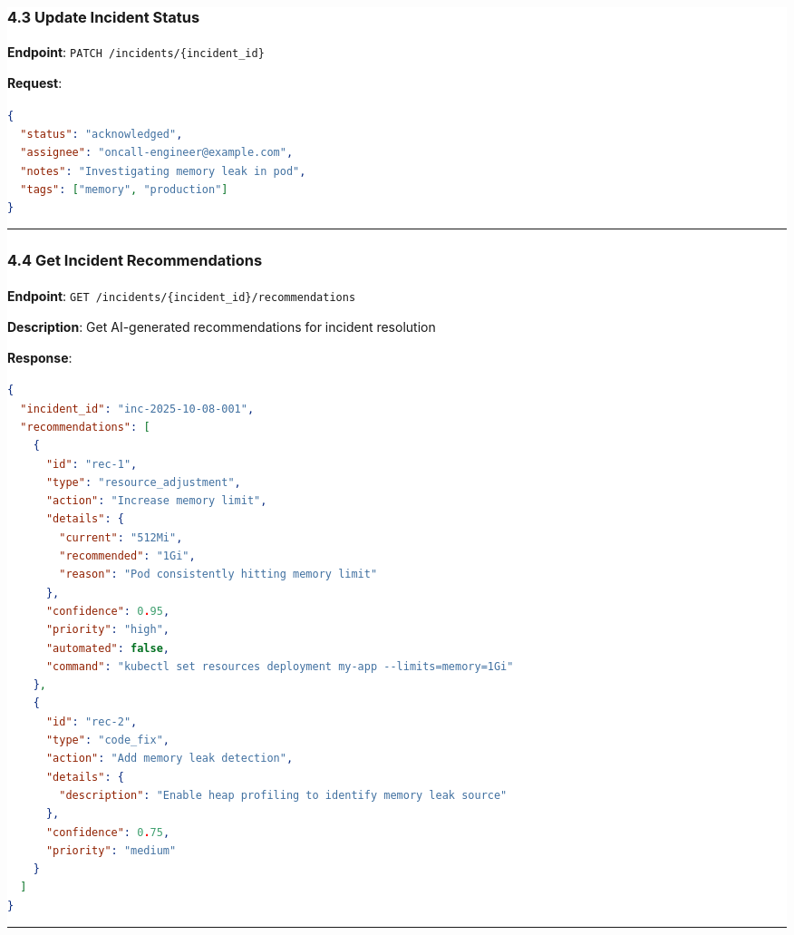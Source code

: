 
### 4.3 Update Incident Status

**Endpoint**: `PATCH /incidents/{incident_id}`

**Request**:
```json
{
  "status": "acknowledged",
  "assignee": "oncall-engineer@example.com",
  "notes": "Investigating memory leak in pod",
  "tags": ["memory", "production"]
}
```

---

### 4.4 Get Incident Recommendations

**Endpoint**: `GET /incidents/{incident_id}/recommendations`

**Description**: Get AI-generated recommendations for incident resolution

**Response**:
```json
{
  "incident_id": "inc-2025-10-08-001",
  "recommendations": [
    {
      "id": "rec-1",
      "type": "resource_adjustment",
      "action": "Increase memory limit",
      "details": {
        "current": "512Mi",
        "recommended": "1Gi",
        "reason": "Pod consistently hitting memory limit"
      },
      "confidence": 0.95,
      "priority": "high",
      "automated": false,
      "command": "kubectl set resources deployment my-app --limits=memory=1Gi"
    },
    {
      "id": "rec-2",
      "type": "code_fix",
      "action": "Add memory leak detection",
      "details": {
        "description": "Enable heap profiling to identify memory leak source"
      },
      "confidence": 0.75,
      "priority": "medium"
    }
  ]
}
```

---